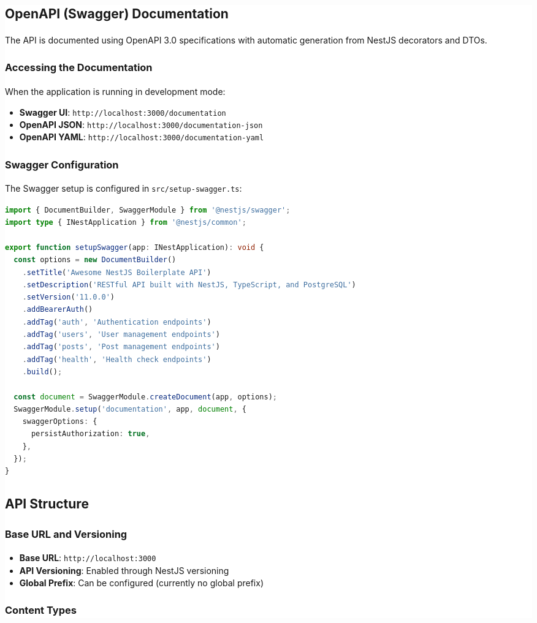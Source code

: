 ## OpenAPI (Swagger) Documentation

The API is documented using OpenAPI 3.0 specifications with automatic generation from NestJS decorators and DTOs.

### Accessing the Documentation

When the application is running in development mode:

- **Swagger UI**: `http://localhost:3000/documentation`
- **OpenAPI JSON**: `http://localhost:3000/documentation-json`
- **OpenAPI YAML**: `http://localhost:3000/documentation-yaml`

### Swagger Configuration

The Swagger setup is configured in `src/setup-swagger.ts`:

```typescript
import { DocumentBuilder, SwaggerModule } from '@nestjs/swagger';
import type { INestApplication } from '@nestjs/common';

export function setupSwagger(app: INestApplication): void {
  const options = new DocumentBuilder()
    .setTitle('Awesome NestJS Boilerplate API')
    .setDescription('RESTful API built with NestJS, TypeScript, and PostgreSQL')
    .setVersion('11.0.0')
    .addBearerAuth()
    .addTag('auth', 'Authentication endpoints')
    .addTag('users', 'User management endpoints')
    .addTag('posts', 'Post management endpoints')
    .addTag('health', 'Health check endpoints')
    .build();

  const document = SwaggerModule.createDocument(app, options);
  SwaggerModule.setup('documentation', app, document, {
    swaggerOptions: {
      persistAuthorization: true,
    },
  });
}
```

## API Structure

### Base URL and Versioning

- **Base URL**: `http://localhost:3000`
- **API Versioning**: Enabled through NestJS versioning
- **Global Prefix**: Can be configured (currently no global prefix)

### Content Types
